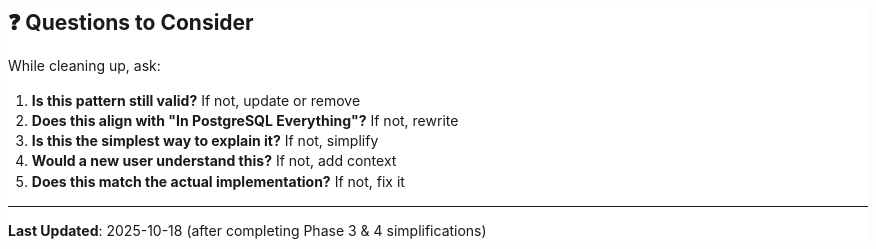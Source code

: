 
## ❓ Questions to Consider

While cleaning up, ask:

1. **Is this pattern still valid?** If not, update or remove
2. **Does this align with "In PostgreSQL Everything"?** If not, rewrite
3. **Is this the simplest way to explain it?** If not, simplify
4. **Would a new user understand this?** If not, add context
5. **Does this match the actual implementation?** If not, fix it

---

**Last Updated**: 2025-10-18 (after completing Phase 3 & 4 simplifications)
